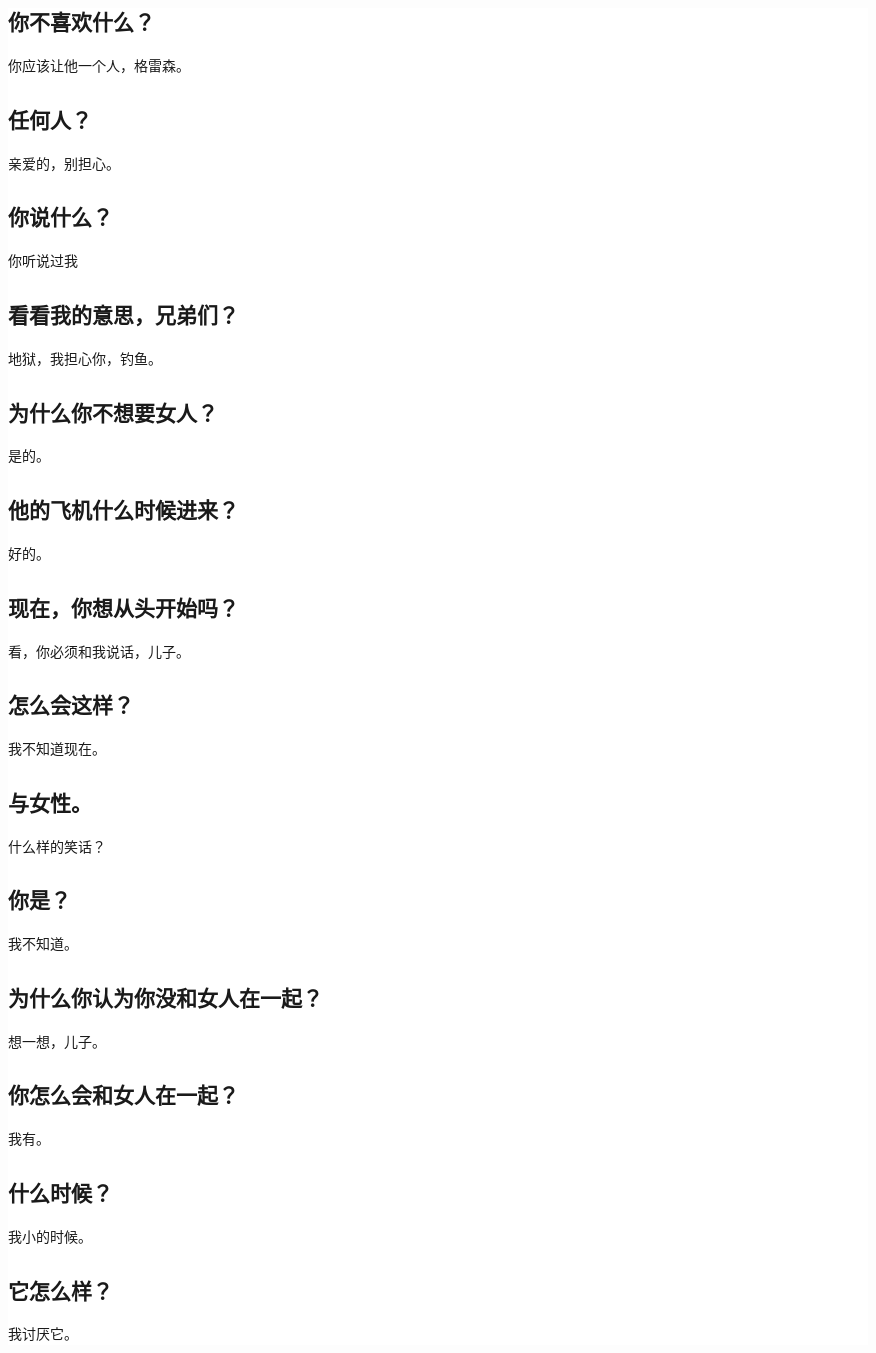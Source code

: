 ## 你不喜欢什么？
你应该让他一个人，格雷森。

## 任何人？
亲爱的，别担心。

##  你说什么？
你听说过我

## 看看我的意思，兄弟们？
地狱，我担心你，钓鱼。

## 为什么你不想要女人？
是的。

## 他的飞机什么时候进来？
好的。

## 现在，你想从头开始吗？
看，你必须和我说话，儿子。

##  怎么会这样？
我不知道现在。

## 与女性。
什么样的笑话？

##  你是？
我不知道。

## 为什么你认为你没和女人在一起？
想一想，儿子。

## 你怎么会和女人在一起？
我有。

##  什么时候？
我小的时候。

##  它怎么样？
我讨厌它。
